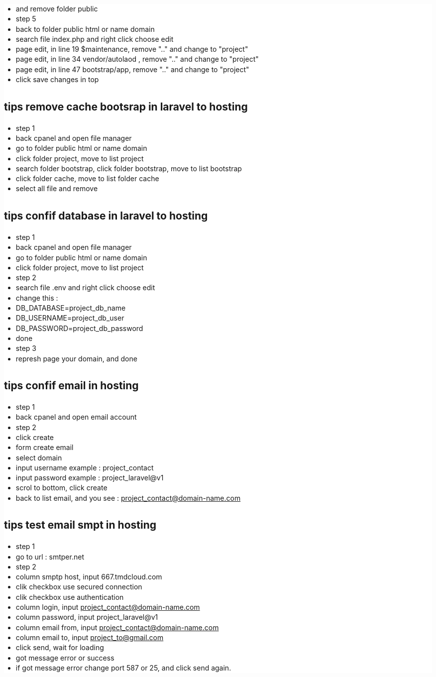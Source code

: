 - and remove folder public
- step 5
- back to folder public html or name domain
- search file index.php and right click choose edit
- page edit, in line 19 $maintenance, remove ".." and change to "project"
- page edit, in line 34 vendor/autolaod , remove ".." and change to "project"
- page edit, in line 47 bootstrap/app, remove ".." and change to "project"
- click save changes in top

## tips remove cache bootsrap in laravel to hosting
- step 1
- back cpanel and open file manager
- go to folder public html or name domain
- click folder project, move to list project
- search folder bootstrap, click folder bootstrap, move to list bootstrap
- click folder cache,  move to list folder cache
- select all file and remove 

## tips confif database in laravel to hosting
- step 1
- back cpanel and open file manager
- go to folder public html or name domain
- click folder project, move to list project
- step 2
- search file .env and right click choose edit
- change this :
- DB_DATABASE=project_db_name
- DB_USERNAME=project_db_user
- DB_PASSWORD=project_db_password
- done
- step 3
- represh page your domain, and done

## tips confif email in  hosting
- step 1
- back cpanel and open email account
- step 2
- click create
- form create email
- select domain
- input username example : project_contact
- input password example : project_laravel@v1
- scrol to bottom, click create
- back to list email, and you see : project_contact@domain-name.com

## tips test email smpt in  hosting
- step 1
- go to url : smtper.net
- step 2
- column smptp host, input 667.tmdcloud.com
- clik checkbox use secured connection
- clik checkbox use authentication
- column login, input project_contact@domain-name.com
- column password, input project_laravel@v1
- column email from, input project_contact@domain-name.com
- column email to, input project_to@gmail.com
- click send, wait for loading
- got message error or success
- if got message error change port 587 or 25, and click send again.

